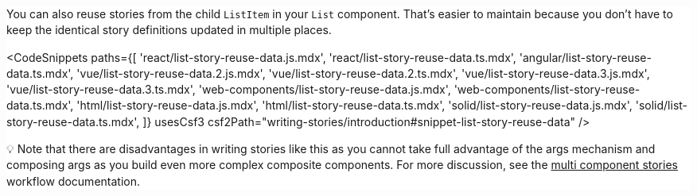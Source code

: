 

You can also reuse stories from the child `ListItem` in your `List` component. That’s easier to maintain because you don’t have to keep the identical story definitions updated in multiple places.



<CodeSnippets
  paths={[
    'react/list-story-reuse-data.js.mdx',
    'react/list-story-reuse-data.ts.mdx',
    'angular/list-story-reuse-data.ts.mdx',
    'vue/list-story-reuse-data.2.js.mdx',
    'vue/list-story-reuse-data.2.ts.mdx',
    'vue/list-story-reuse-data.3.js.mdx',
    'vue/list-story-reuse-data.3.ts.mdx',
    'web-components/list-story-reuse-data.js.mdx',
    'web-components/list-story-reuse-data.ts.mdx',
    'html/list-story-reuse-data.js.mdx',
    'html/list-story-reuse-data.ts.mdx',
    'solid/list-story-reuse-data.js.mdx',
    'solid/list-story-reuse-data.ts.mdx',
  ]}
  usesCsf3
  csf2Path="writing-stories/introduction#snippet-list-story-reuse-data"
/>



<div class="aside">

💡 Note that there are disadvantages in writing stories like this as you cannot take full advantage of the args mechanism and composing args as you build even more complex composite components. For more discussion, see the [multi component stories](../writing-stories/stories-for-multiple-components.md) workflow documentation.

</div>
